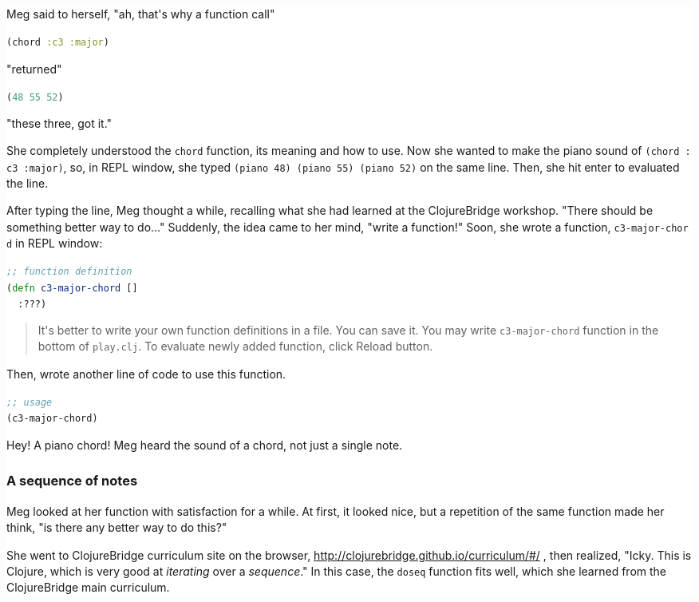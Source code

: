 Meg said to herself, "ah, that's why a function call"

```clojure
(chord :c3 :major)
```

"returned"
```clojure
(48 55 52)
```

"these three, got it."

She completely understood the `chord` function, its meaning and how to use.
Now she wanted to make the piano sound of
`(chord :c3 :major)`,
so, in REPL window, she typed `(piano 48) (piano 55) (piano 52)` on the same line.
Then, she hit enter to evaluated the line.

After typing the line, Meg thought a while,
recalling what she had learned at the ClojureBridge workshop.
"There should be something better way to do..."
Suddenly, the idea came to her mind, "write a function!"
Soon, she wrote a function, `c3-major-chord` in REPL window:

```clojure
;; function definition
(defn c3-major-chord []
  :???)
```

> It's better to write your own function definitions
> in a file. You can save it.
> You may write `c3-major-chord` function in the bottom of `play.clj`.
> To evaluate newly added function, click Reload button.

Then, wrote another line of code to use this function.

```clojure
;; usage
(c3-major-chord)
```

Hey! A piano chord! Meg heard the sound of a chord, not just a single note.


### A sequence of notes

Meg looked at her function with satisfaction for a while.
At first, it looked nice, but a repetition of the same function made
her think, "is there any better way to do this?"

She went to ClojureBridge curriculum site on the browser,
http://clojurebridge.github.io/curriculum/#/ ,
then realized,
"Icky. This is Clojure, which is very good at
*iterating* over a *sequence*."
In this case, the `doseq` function fits well, which she learned from the
ClojureBridge main curriculum.
